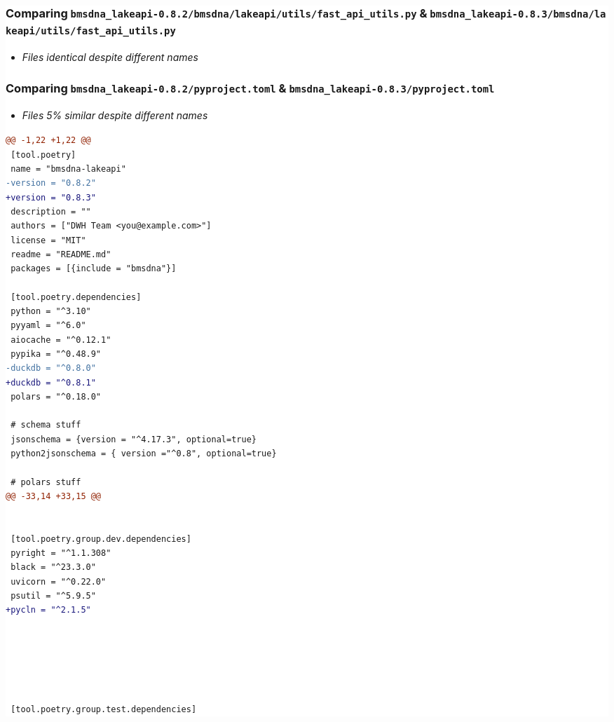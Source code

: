 ### Comparing `bmsdna_lakeapi-0.8.2/bmsdna/lakeapi/utils/fast_api_utils.py` & `bmsdna_lakeapi-0.8.3/bmsdna/lakeapi/utils/fast_api_utils.py`

 * *Files identical despite different names*

### Comparing `bmsdna_lakeapi-0.8.2/pyproject.toml` & `bmsdna_lakeapi-0.8.3/pyproject.toml`

 * *Files 5% similar despite different names*

```diff
@@ -1,22 +1,22 @@
 [tool.poetry]
 name = "bmsdna-lakeapi"
-version = "0.8.2"
+version = "0.8.3"
 description = ""
 authors = ["DWH Team <you@example.com>"]
 license = "MIT"
 readme = "README.md"
 packages = [{include = "bmsdna"}]
 
 [tool.poetry.dependencies]
 python = "^3.10"
 pyyaml = "^6.0"
 aiocache = "^0.12.1"
 pypika = "^0.48.9"
-duckdb = "^0.8.0"
+duckdb = "^0.8.1"
 polars = "^0.18.0"
 
 # schema stuff
 jsonschema = {version = "^4.17.3", optional=true}
 python2jsonschema = { version ="^0.8", optional=true}
 
 # polars stuff
@@ -33,14 +33,15 @@
 
 
 [tool.poetry.group.dev.dependencies]
 pyright = "^1.1.308"
 black = "^23.3.0"
 uvicorn = "^0.22.0"
 psutil = "^5.9.5"
+pycln = "^2.1.5"
 
 
 
 
 
 
 [tool.poetry.group.test.dependencies]
```
